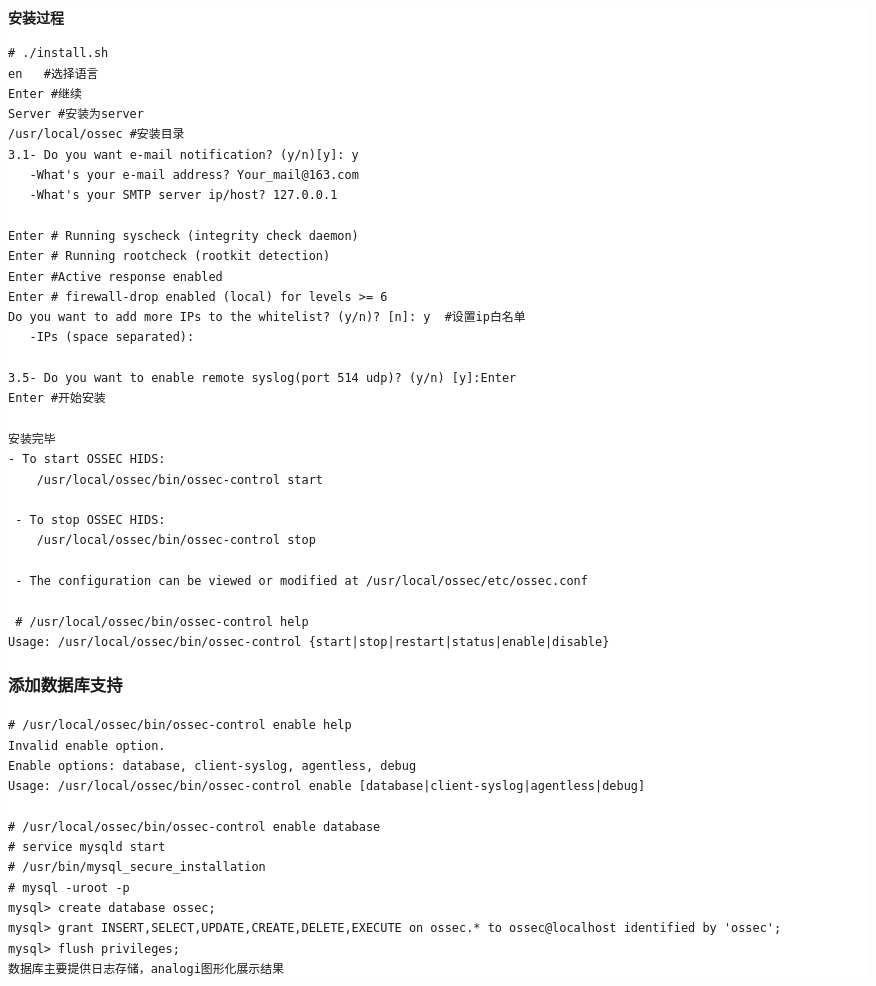 **安装过程**

```
# ./install.sh
en   #选择语言
Enter #继续
Server #安装为server
/usr/local/ossec #安装目录
3.1- Do you want e-mail notification? (y/n)[y]: y
   -What's your e-mail address? Your_mail@163.com
   -What's your SMTP server ip/host? 127.0.0.1
 
Enter # Running syscheck (integrity check daemon)
Enter # Running rootcheck (rootkit detection)
Enter #Active response enabled
Enter # firewall-drop enabled (local) for levels >= 6
Do you want to add more IPs to the whitelist? (y/n)? [n]: y  #设置ip白名单
   -IPs (space separated):
 
3.5- Do you want to enable remote syslog(port 514 udp)? (y/n) [y]:Enter
Enter #开始安装
 
安装完毕
- To start OSSEC HIDS:
    /usr/local/ossec/bin/ossec-control start
 
 - To stop OSSEC HIDS:
    /usr/local/ossec/bin/ossec-control stop
 
 - The configuration can be viewed or modified at /usr/local/ossec/etc/ossec.conf
 
 # /usr/local/ossec/bin/ossec-control help
Usage: /usr/local/ossec/bin/ossec-control {start|stop|restart|status|enable|disable}
```

### **添加数据库支持**

```
# /usr/local/ossec/bin/ossec-control enable help
Invalid enable option.
Enable options: database, client-syslog, agentless, debug
Usage: /usr/local/ossec/bin/ossec-control enable [database|client-syslog|agentless|debug]
 
# /usr/local/ossec/bin/ossec-control enable database
# service mysqld start
# /usr/bin/mysql_secure_installation
# mysql -uroot -p
mysql> create database ossec;
mysql> grant INSERT,SELECT,UPDATE,CREATE,DELETE,EXECUTE on ossec.* to ossec@localhost identified by 'ossec'; 
mysql> flush privileges;
数据库主要提供日志存储，analogi图形化展示结果
```
